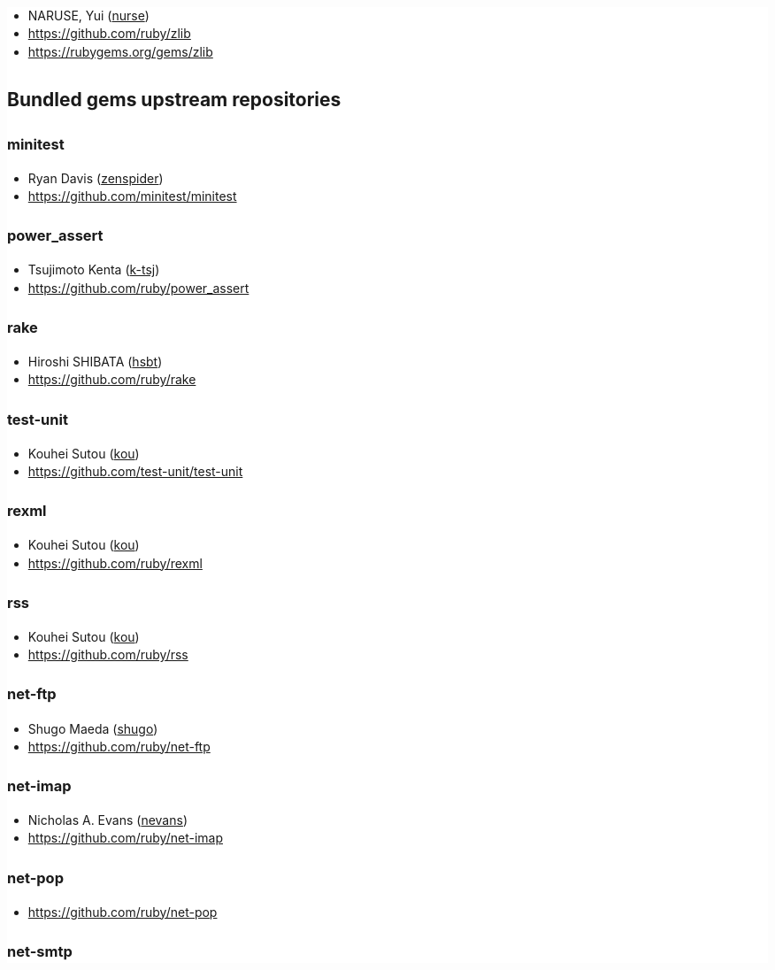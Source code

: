 * NARUSE, Yui ([nurse])
* https://github.com/ruby/zlib
* https://rubygems.org/gems/zlib

## Bundled gems upstream repositories

### minitest

* Ryan Davis ([zenspider])
* https://github.com/minitest/minitest

### power_assert

* Tsujimoto Kenta ([k-tsj])
* https://github.com/ruby/power_assert

### rake

* Hiroshi SHIBATA ([hsbt])
* https://github.com/ruby/rake

### test-unit

* Kouhei Sutou ([kou])
* https://github.com/test-unit/test-unit

### rexml

* Kouhei Sutou ([kou])
* https://github.com/ruby/rexml

### rss

* Kouhei Sutou ([kou])
* https://github.com/ruby/rss

### net-ftp

* Shugo Maeda ([shugo])
* https://github.com/ruby/net-ftp

### net-imap

* Nicholas A. Evans ([nevans])
* https://github.com/ruby/net-imap

### net-pop

* https://github.com/ruby/net-pop

### net-smtp


[akr]: https://github.com/akr
[byroot]: https://github.com/byroot
[colby-swandale]: https://github.com/colby-swandale
[drbrain]: https://github.com/drbrain
[duerst]: https://github.com/duerst
[eban]: https://github.com/eban
[eileencodes]: https://github.com/eileencodes
[hasumikin]: https://github.com/hasumikin
[hsbt]: https://github.com/hsbt
[ima1zumi]: https://github.com/ima1zumi
[jeremyevans]: https://github.com/jeremyevans
[k-tsj]: https://github.com/k-tsj
[k0kubun]: https://github.com/k0kubun
[kanemoto]: https://github.com/kanemoto
[kateinoigakukun]: https://github.com/kateinoigakukun
[kddnewton]: https://github.com/kddnewton
[keiju]: https://github.com/keiju
[knu]: https://github.com/knu
[ko1]: https://github.com/ko1
[kosaki]: https://github.com/kosaki
[kou]: https://github.com/kou
[mame]: https://github.com/mame
[marcandre]: https://github.com/marcandre
[matz]: https://github.com/matz
[mrkn]: https://github.com/mrkn
[ngoto]: https://github.com/ngoto
[nobu]: https://github.com/nobu
[nurse]: https://github.com/nurse
[rhenium]: https://github.com/rhenium
[seki]: https://github.com/seki
[suketa]: https://github.com/suketa
[sonots]: https://github.com/sonots
[st0012]: https://github.com/st0012
[tenderlove]: https://github.com/tenderlove
[tompng]: https://github.com/tompng
[unak]: https://github.com/unak
[yuki24]: https://github.com/yuki24
[zenspider]: https://github.com/zenspider
[k-tsj]: https://github.com/k-tsj
[nevans]: https://github.com/nevans
[tmtm]: https://github.com/tmtm
[shugo]: https://github.com/shugo
[soutaro]: https://github.com/soutaro
[yui-knk]: https://github.com/yui-knk
[hasumikin]: https://github.com/hasumikin
[suketa]: https://github.com/suketa